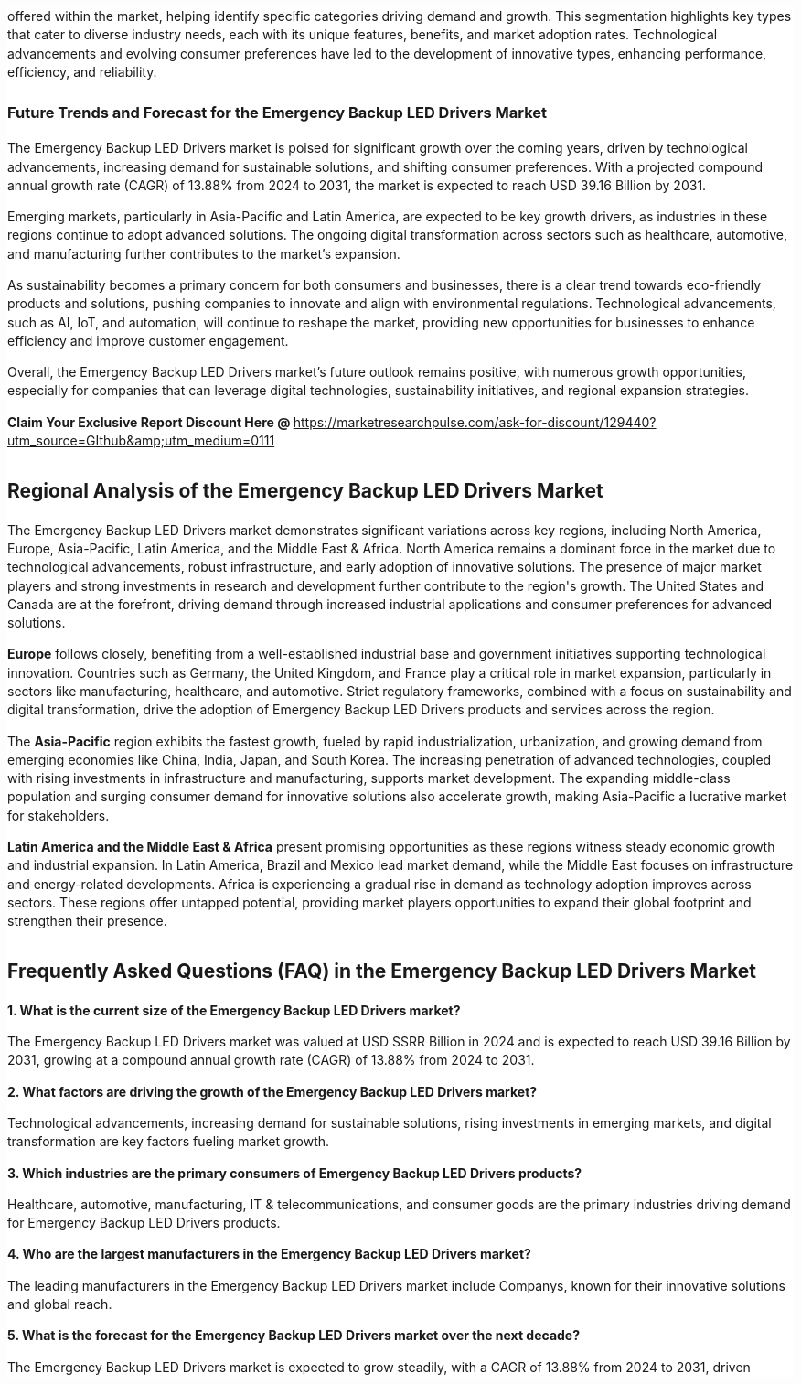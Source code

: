 offered within the market, helping identify specific categories driving demand and growth. This segmentation highlights key types that cater to diverse industry needs, each with its unique features, benefits, and market adoption rates. Technological advancements and evolving consumer preferences have led to the development of innovative types, enhancing performance, efficiency, and reliability.</p><h3>Future Trends and Forecast for the Emergency Backup LED Drivers Market</h3><p>The Emergency Backup LED Drivers market is poised for significant growth over the coming years, driven by technological advancements, increasing demand for sustainable solutions, and shifting consumer preferences. With a projected compound annual growth rate (CAGR) of 13.88% from 2024 to 2031, the market is expected to reach USD 39.16 Billion by 2031.</p><p>Emerging markets, particularly in Asia-Pacific and Latin America, are expected to be key growth drivers, as industries in these regions continue to adopt advanced solutions. The ongoing digital transformation across sectors such as healthcare, automotive, and manufacturing further contributes to the market&rsquo;s expansion.</p><p>As sustainability becomes a primary concern for both consumers and businesses, there is a clear trend towards eco-friendly products and solutions, pushing companies to innovate and align with environmental regulations. Technological advancements, such as AI, IoT, and automation, will continue to reshape the market, providing new opportunities for businesses to enhance efficiency and improve customer engagement.</p><p>Overall, the Emergency Backup LED Drivers market&rsquo;s future outlook remains positive, with numerous growth opportunities, especially for companies that can leverage digital technologies, sustainability initiatives, and regional expansion strategies.</p><p><strong>Claim Your Exclusive Report Discount Here @ </strong><a href="https://marketresearchpulse.com/ask-for-discount/129440?utm_source=GIthub&amp;utm_medium=0111">https://marketresearchpulse.com/ask-for-discount/129440?utm_source=GIthub&amp;utm_medium=0111</a></p><h2><strong>Regional Analysis of the Emergency Backup LED Drivers Market</strong></h2><p>The Emergency Backup LED Drivers market demonstrates significant variations across key regions, including North America, Europe, Asia-Pacific, Latin America, and the Middle East &amp; Africa. North America remains a dominant force in the market due to technological advancements, robust infrastructure, and early adoption of innovative solutions. The presence of major market players and strong investments in research and development further contribute to the region's growth. The United States and Canada are at the forefront, driving demand through increased industrial applications and consumer preferences for advanced solutions.</p><p><strong>Europe</strong> follows closely, benefiting from a well-established industrial base and government initiatives supporting technological innovation. Countries such as Germany, the United Kingdom, and France play a critical role in market expansion, particularly in sectors like manufacturing, healthcare, and automotive. Strict regulatory frameworks, combined with a focus on sustainability and digital transformation, drive the adoption of Emergency Backup LED Drivers products and services across the region.</p><p>The <strong>Asia-Pacific</strong> region exhibits the fastest growth, fueled by rapid industrialization, urbanization, and growing demand from emerging economies like China, India, Japan, and South Korea. The increasing penetration of advanced technologies, coupled with rising investments in infrastructure and manufacturing, supports market development. The expanding middle-class population and surging consumer demand for innovative solutions also accelerate growth, making Asia-Pacific a lucrative market for stakeholders.</p><p><strong>Latin America and the Middle East &amp; Africa</strong> present promising opportunities as these regions witness steady economic growth and industrial expansion. In Latin America, Brazil and Mexico lead market demand, while the Middle East focuses on infrastructure and energy-related developments. Africa is experiencing a gradual rise in demand as technology adoption improves across sectors. These regions offer untapped potential, providing market players opportunities to expand their global footprint and strengthen their presence.</p><h2><strong>Frequently Asked Questions (FAQ) in the Emergency Backup LED Drivers Market</strong></h2><p><strong>1. What is the current size of the Emergency Backup LED Drivers market?</strong></p><p>The Emergency Backup LED Drivers market was valued at USD SSRR Billion in 2024 and is expected to reach USD 39.16 Billion by 2031, growing at a compound annual growth rate (CAGR) of 13.88% from 2024 to 2031.</p><p><strong>2. What factors are driving the growth of the Emergency Backup LED Drivers market?</strong></p><p>Technological advancements, increasing demand for sustainable solutions, rising investments in emerging markets, and digital transformation are key factors fueling market growth.</p><p><strong>3. Which industries are the primary consumers of Emergency Backup LED Drivers products?</strong></p><p>Healthcare, automotive, manufacturing, IT &amp; telecommunications, and consumer goods are the primary industries driving demand for Emergency Backup LED Drivers products.</p><p><strong>4. Who are the largest manufacturers in the Emergency Backup LED Drivers market?</strong></p><p>The leading manufacturers in the Emergency Backup LED Drivers market include Companys, known for their innovative solutions and global reach.</p><p><strong>5. What is the forecast for the Emergency Backup LED Drivers market over the next decade?</strong></p><p>The Emergency Backup LED Drivers market is expected to grow steadily, with a CAGR of 13.88% from 2024 to 2031, driven
